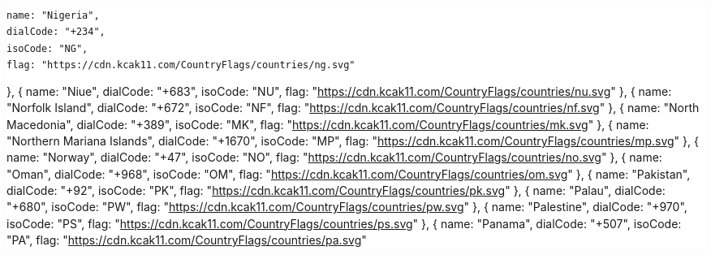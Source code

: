     name: "Nigeria",
    dialCode: "+234",
    isoCode: "NG",
    flag: "https://cdn.kcak11.com/CountryFlags/countries/ng.svg"
  },
  {
    name: "Niue",
    dialCode: "+683",
    isoCode: "NU",
    flag: "https://cdn.kcak11.com/CountryFlags/countries/nu.svg"
  },
  {
    name: "Norfolk Island",
    dialCode: "+672",
    isoCode: "NF",
    flag: "https://cdn.kcak11.com/CountryFlags/countries/nf.svg"
  },
  {
    name: "North Macedonia",
    dialCode: "+389",
    isoCode: "MK",
    flag: "https://cdn.kcak11.com/CountryFlags/countries/mk.svg"
  },
  {
    name: "Northern Mariana Islands",
    dialCode: "+1670",
    isoCode: "MP",
    flag: "https://cdn.kcak11.com/CountryFlags/countries/mp.svg"
  },
  {
    name: "Norway",
    dialCode: "+47",
    isoCode: "NO",
    flag: "https://cdn.kcak11.com/CountryFlags/countries/no.svg"
  },
  {
    name: "Oman",
    dialCode: "+968",
    isoCode: "OM",
    flag: "https://cdn.kcak11.com/CountryFlags/countries/om.svg"
  },
  {
    name: "Pakistan",
    dialCode: "+92",
    isoCode: "PK",
    flag: "https://cdn.kcak11.com/CountryFlags/countries/pk.svg"
  },
  {
    name: "Palau",
    dialCode: "+680",
    isoCode: "PW",
    flag: "https://cdn.kcak11.com/CountryFlags/countries/pw.svg"
  },
  {
    name: "Palestine",
    dialCode: "+970",
    isoCode: "PS",
    flag: "https://cdn.kcak11.com/CountryFlags/countries/ps.svg"
  },
  {
    name: "Panama",
    dialCode: "+507",
    isoCode: "PA",
    flag: "https://cdn.kcak11.com/CountryFlags/countries/pa.svg"